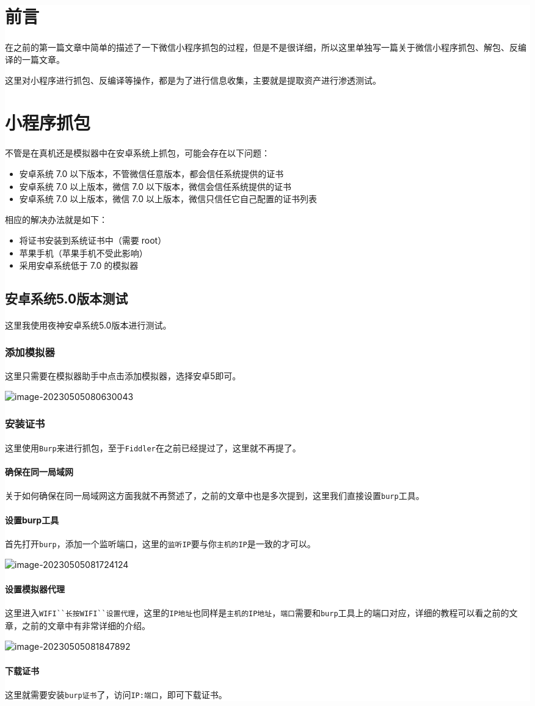 # 前言

在之前的第一篇文章中简单的描述了一下微信小程序抓包的过程，但是不是很详细，所以这里单独写一篇关于微信小程序抓包、解包、反编译的一篇文章。

这里对小程序进行抓包、反编译等操作，都是为了进行信息收集，主要就是提取资产进行渗透测试。

# 小程序抓包

不管是在真机还是模拟器中在安卓系统上抓包，可能会存在以下问题：

- 安卓系统 7.0 以下版本，不管微信任意版本，都会信任系统提供的证书
- 安卓系统 7.0 以上版本，微信 7.0 以下版本，微信会信任系统提供的证书
- 安卓系统 7.0 以上版本，微信 7.0 以上版本，微信只信任它自己配置的证书列表

相应的解决办法就是如下：

- 将证书安装到系统证书中（需要 root）
- 苹果手机（苹果手机不受此影响）
- 采用安卓系统低于 7.0 的模拟器

## 安卓系统5.0版本测试

这里我使用夜神安卓系统5.0版本进行测试。

### 添加模拟器

这里只需要在模拟器助手中点击添加模拟器，选择安卓5即可。

![image-20230505080630043](https://s2.loli.net/2023/05/05/YsCojVaIHxGhdrL.png)

### 安装证书

这里使用`Burp`来进行抓包，至于`Fiddler`在之前已经提过了，这里就不再提了。

#### 确保在同一局域网

关于如何确保在同一局域网这方面我就不再赘述了，之前的文章中也是多次提到，这里我们直接设置`burp`工具。

#### 设置burp工具

首先打开`burp`，添加一个监听端口，这里的`监听IP`要与你`主机的IP`是一致的才可以。

![image-20230505081724124](https://s2.loli.net/2023/05/05/63zPabA4wIJo2Oh.png)

#### 设置模拟器代理

这里进入`WIFI``长按WIFI``设置代理`，这里的`IP地址`也同样是`主机的IP地址`，`端口`需要和`burp`工具上的端口对应，详细的教程可以看之前的文章，之前的文章中有非常详细的介绍。

![image-20230505081847892](https://s2.loli.net/2023/05/05/3hbMX6LD9iONBo8.png)

#### 下载证书

这里就需要安装`burp证书`了，访问`IP:端口`，即可下载证书。
